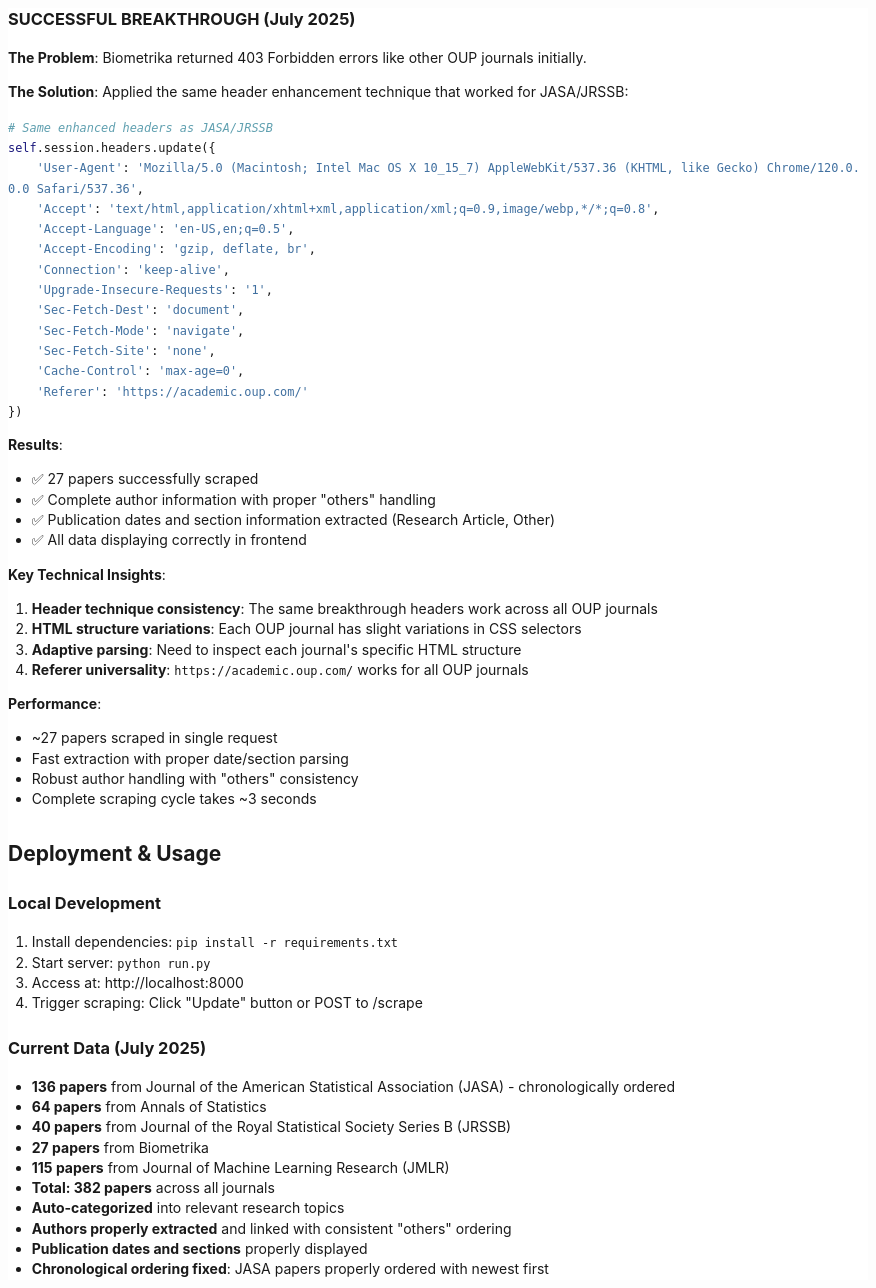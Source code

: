 ### SUCCESSFUL BREAKTHROUGH (July 2025)

**The Problem**: Biometrika returned 403 Forbidden errors like other OUP journals initially.

**The Solution**: Applied the same header enhancement technique that worked for JASA/JRSSB:

```python
# Same enhanced headers as JASA/JRSSB
self.session.headers.update({
    'User-Agent': 'Mozilla/5.0 (Macintosh; Intel Mac OS X 10_15_7) AppleWebKit/537.36 (KHTML, like Gecko) Chrome/120.0.0.0 Safari/537.36',
    'Accept': 'text/html,application/xhtml+xml,application/xml;q=0.9,image/webp,*/*;q=0.8',
    'Accept-Language': 'en-US,en;q=0.5',
    'Accept-Encoding': 'gzip, deflate, br',
    'Connection': 'keep-alive',
    'Upgrade-Insecure-Requests': '1',
    'Sec-Fetch-Dest': 'document',
    'Sec-Fetch-Mode': 'navigate',
    'Sec-Fetch-Site': 'none',
    'Cache-Control': 'max-age=0',
    'Referer': 'https://academic.oup.com/'
})
```

**Results**:
- ✅ 27 papers successfully scraped
- ✅ Complete author information with proper "others" handling
- ✅ Publication dates and section information extracted (Research Article, Other)
- ✅ All data displaying correctly in frontend

**Key Technical Insights**:
1. **Header technique consistency**: The same breakthrough headers work across all OUP journals
2. **HTML structure variations**: Each OUP journal has slight variations in CSS selectors
3. **Adaptive parsing**: Need to inspect each journal's specific HTML structure
4. **Referer universality**: `https://academic.oup.com/` works for all OUP journals

**Performance**:
- ~27 papers scraped in single request
- Fast extraction with proper date/section parsing
- Robust author handling with "others" consistency
- Complete scraping cycle takes ~3 seconds

## Deployment & Usage

### Local Development
1. Install dependencies: `pip install -r requirements.txt`
2. Start server: `python run.py`
3. Access at: http://localhost:8000
4. Trigger scraping: Click "Update" button or POST to /scrape

### Current Data (July 2025)
- **136 papers** from Journal of the American Statistical Association (JASA) - chronologically ordered
- **64 papers** from Annals of Statistics
- **40 papers** from Journal of the Royal Statistical Society Series B (JRSSB)
- **27 papers** from Biometrika
- **115 papers** from Journal of Machine Learning Research (JMLR)
- **Total: 382 papers** across all journals
- **Auto-categorized** into relevant research topics
- **Authors properly extracted** and linked with consistent "others" ordering
- **Publication dates and sections** properly displayed
- **Chronological ordering fixed**: JASA papers properly ordered with newest first

